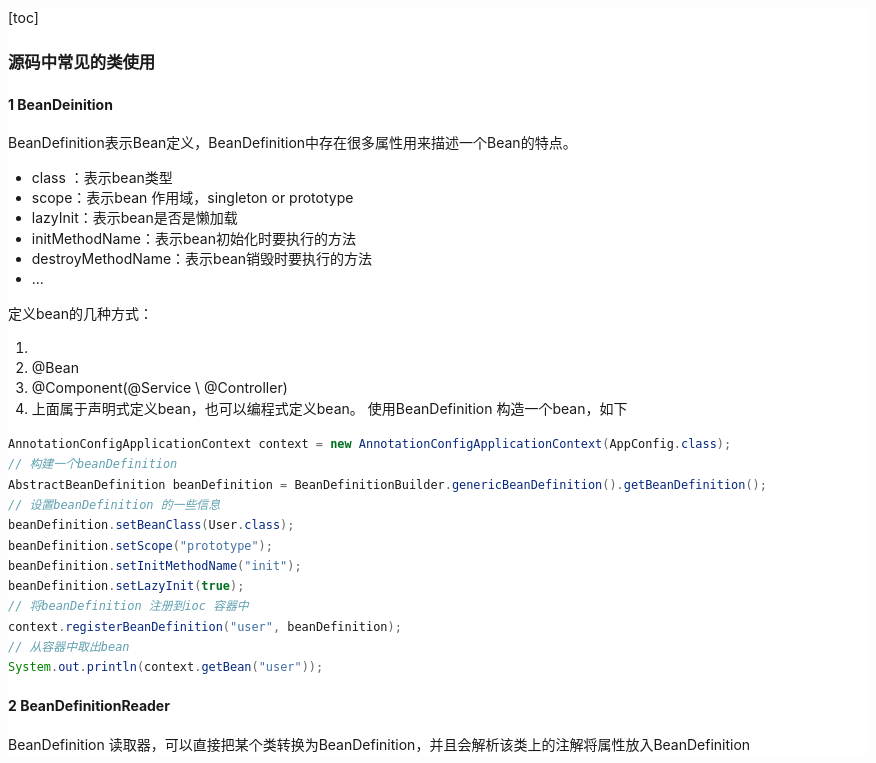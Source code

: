 





[toc]





### 源码中常见的类使用



#### 1 BeanDeinition

BeanDefinition表示Bean定义，BeanDefinition中存在很多属性用来描述一个Bean的特点。

* class ：表示bean类型
* scope：表示bean 作用域，singleton or prototype
* lazyInit：表示bean是否是懒加载
* initMethodName：表示bean初始化时要执行的方法
* destroyMethodName：表示bean销毁时要执行的方法
* ...



定义bean的几种方式：

1. <bean />
2. @Bean
3. @Component(@Service \ @Controller)
4. 上面属于声明式定义bean，也可以编程式定义bean。
   使用BeanDefinition 构造一个bean，如下

```java
AnnotationConfigApplicationContext context = new AnnotationConfigApplicationContext(AppConfig.class);
// 构建一个beanDefinition
AbstractBeanDefinition beanDefinition = BeanDefinitionBuilder.genericBeanDefinition().getBeanDefinition();
// 设置beanDefinition 的一些信息
beanDefinition.setBeanClass(User.class);
beanDefinition.setScope("prototype");
beanDefinition.setInitMethodName("init");
beanDefinition.setLazyInit(true);
// 将beanDefinition 注册到ioc 容器中
context.registerBeanDefinition("user", beanDefinition);
// 从容器中取出bean
System.out.println(context.getBean("user"));
```





#### 2 BeanDefinitionReader

BeanDefinition 读取器，可以直接把某个类转换为BeanDefinition，并且会解析该类上的注解将属性放入BeanDefinition

